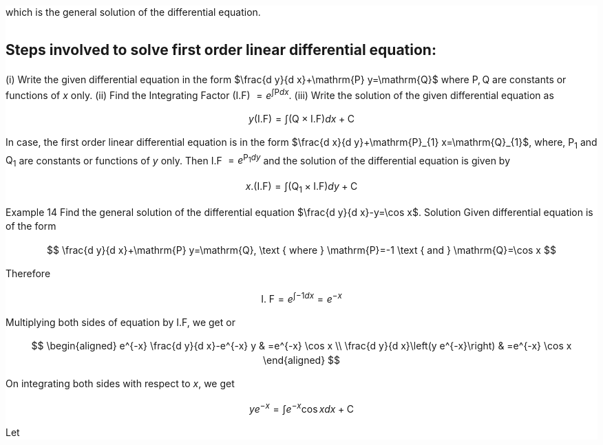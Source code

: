 which is the general solution of the differential equation.

## Steps involved to solve first order linear differential equation:

(i) Write the given differential equation in the form $\frac{d y}{d x}+\mathrm{P} y=\mathrm{Q}$ where $\mathrm{P}, \mathrm{Q}$ are constants or functions of $x$ only.
(ii) Find the Integrating Factor (I.F) $=e^{\int \mathrm{P} d x}$.
(iii) Write the solution of the given differential equation as

$$
y(\mathrm{I} . \mathrm{F})=\int(\mathrm{Q} \times \mathrm{I} . \mathrm{F}) d x+\mathrm{C}
$$

In case, the first order linear differential equation is in the form $\frac{d x}{d y}+\mathrm{P}_{1} x=\mathrm{Q}_{1}$, where, $\mathrm{P}_{1}$ and $\mathrm{Q}_{1}$ are constants or functions of $y$ only. Then I.F $=e^{\mathrm{P}_{1} d y}$ and the solution of the differential equation is given by

$$
x .(\mathrm{I} . \mathrm{F})=\int\left(\mathrm{Q}_{1} \times \mathrm{I} . \mathrm{F}\right) d y+\mathrm{C}
$$

Example 14 Find the general solution of the differential equation $\frac{d y}{d x}-y=\cos x$.
Solution Given differential equation is of the form

$$
\frac{d y}{d x}+\mathrm{P} y=\mathrm{Q}, \text { where } \mathrm{P}=-1 \text { and } \mathrm{Q}=\cos x
$$

Therefore

$$
\text { I. } \mathrm{F}=e^{\int-1 d x}=e^{-x}
$$

Multiplying both sides of equation by I.F, we get
or

$$
\begin{aligned}
e^{-x} \frac{d y}{d x}-e^{-x} y & =e^{-x} \cos x \\
\frac{d y}{d x}\left(y e^{-x}\right) & =e^{-x} \cos x
\end{aligned}
$$

On integrating both sides with respect to $x$, we get

$$
\begin{equation*}
y e^{-x}=\int e^{-x} \cos x d x+\mathrm{C} \tag{1}
\end{equation*}
$$

Let
